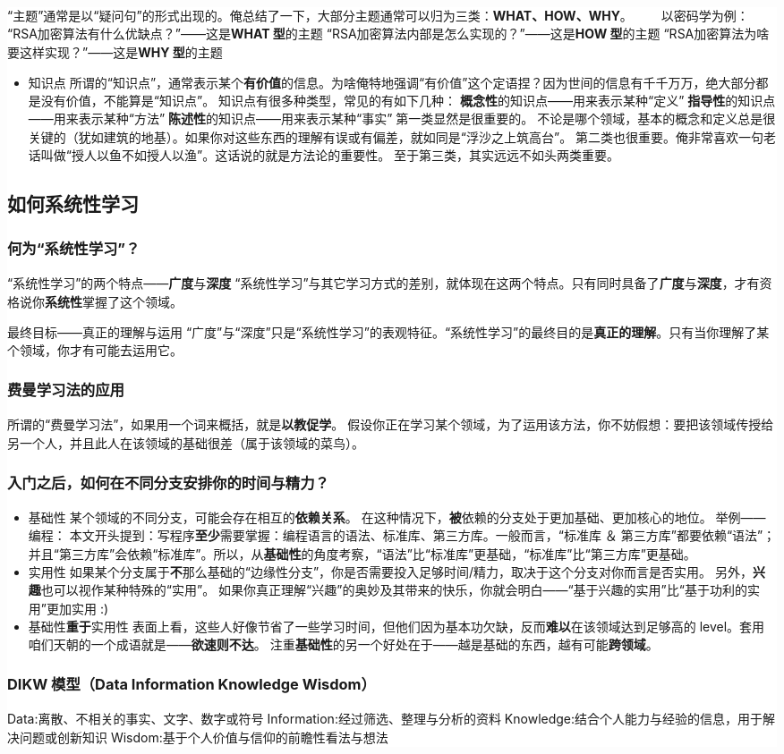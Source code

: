 “主题”通常是以“疑问句”的形式出现的。俺总结了一下，大部分主题通常可以归为三类：**WHAT、HOW、WHY**。
　　以密码学为例：
“RSA加密算法有什么优缺点？”——这是**WHAT 型**的主题
“RSA加密算法内部是怎么实现的？”——这是**HOW 型**的主题
“RSA加密算法为啥要这样实现？”——这是**WHY 型**的主题
* 知识点
所谓的“知识点”，通常表示某个**有价值**的信息。为啥俺特地强调“有价值”这个定语捏？因为世间的信息有千千万万，绝大部分都是没有价值，不能算是“知识点”。
知识点有很多种类型，常见的有如下几种：
**概念性**的知识点——用来表示某种“定义”
**指导性**的知识点——用来表示某种“方法”
**陈述性**的知识点——用来表示某种“事实”
第一类显然是很重要的。
不论是哪个领域，基本的概念和定义总是很关键的（犹如建筑的地基）。如果你对这些东西的理解有误或有偏差，就如同是“浮沙之上筑高台”。
第二类也很重要。俺非常喜欢一句老话叫做“授人以鱼不如授人以渔”。这话说的就是方法论的重要性。
至于第三类，其实远远不如头两类重要。

## 如何系统性学习
### 何为“系统性学习”？
“系统性学习”的两个特点——**广度**与**深度**
“系统性学习”与其它学习方式的差别，就体现在这两个特点。只有同时具备了**广度**与**深度**，才有资格说你**系统性**掌握了这个领域。

最终目标——真正的理解与运用
“广度”与“深度”只是“系统性学习”的表观特征。“系统性学习”的最终目的是**真正的理解**。只有当你理解了某个领域，你才有可能去运用它。


### 费曼学习法的应用
所谓的“费曼学习法”，如果用一个词来概括，就是**以教促学**。
假设你正在学习某个领域，为了运用该方法，你不妨假想：要把该领域传授给另一个人，并且此人在该领域的基础很差（属于该领域的菜鸟）。

### 入门之后，如何在**不同分支**安排你的时间与精力？
* 基础性
某个领域的不同分支，可能会存在相互的**依赖关系**。
在这种情况下，**被**依赖的分支处于更加基础、更加核心的地位。
举例——编程：
本文开头提到：写程序**至少**需要掌握：编程语言的语法、标准库、第三方库。一般而言，“标准库 ＆ 第三方库”都要依赖“语法”；并且“第三方库”会依赖“标准库”。所以，从**基础性**的角度考察，“语法”比“标准库”更基础，“标准库”比“第三方库”更基础。
* 实用性
如果某个分支属于**不**那么基础的“边缘性分支”，你是否需要投入足够时间/精力，取决于这个分支对你而言是否实用。
另外，**兴趣**也可以视作某种特殊的“实用”。
如果你真正理解“兴趣”的奥妙及其带来的快乐，你就会明白——“基于兴趣的实用”比“基于功利的实用”更加实用 :)
* 基础性**重于**实用性
表面上看，这些人好像节省了一些学习时间，但他们因为基本功欠缺，反而**难以**在该领域达到足够高的 level。套用咱们天朝的一个成语就是——**欲速则不达**。
注重**基础性**的另一个好处在于——越是基础的东西，越有可能**跨领域**。

### DIKW 模型（Data Information Knowledge Wisdom）
Data:离散、不相关的事实、文字、数字或符号
Information:经过筛选、整理与分析的资料
Knowledge:结合个人能力与经验的信息，用于解决问题或创新知识
Wisdom:基于个人价值与信仰的前瞻性看法与想法
